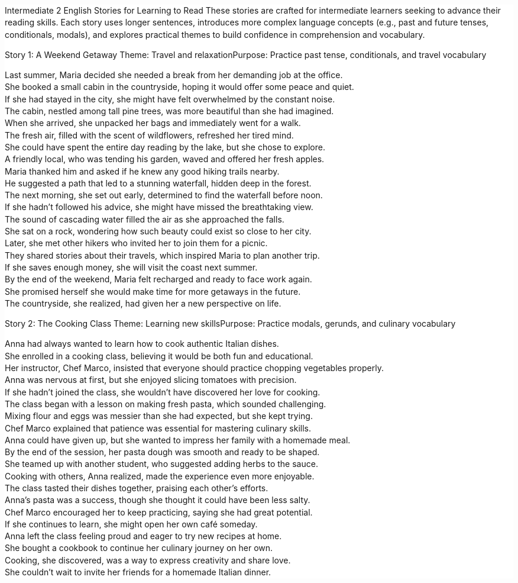 Intermediate 2 English Stories for Learning to Read
These stories are crafted for intermediate learners seeking to advance their reading skills. Each story uses longer sentences, introduces more complex language concepts (e.g., past and future tenses, conditionals, modals), and explores practical themes to build confidence in comprehension and vocabulary.

Story 1: A Weekend Getaway
Theme: Travel and relaxationPurpose: Practice past tense, conditionals, and travel vocabulary  

Last summer, Maria decided she needed a break from her demanding job at the office.  
She booked a small cabin in the countryside, hoping it would offer some peace and quiet.  
If she had stayed in the city, she might have felt overwhelmed by the constant noise.  
The cabin, nestled among tall pine trees, was more beautiful than she had imagined.  
When she arrived, she unpacked her bags and immediately went for a walk.  
The fresh air, filled with the scent of wildflowers, refreshed her tired mind.  
She could have spent the entire day reading by the lake, but she chose to explore.  
A friendly local, who was tending his garden, waved and offered her fresh apples.  
Maria thanked him and asked if he knew any good hiking trails nearby.  
He suggested a path that led to a stunning waterfall, hidden deep in the forest.  
The next morning, she set out early, determined to find the waterfall before noon.  
If she hadn’t followed his advice, she might have missed the breathtaking view.  
The sound of cascading water filled the air as she approached the falls.  
She sat on a rock, wondering how such beauty could exist so close to her city.  
Later, she met other hikers who invited her to join them for a picnic.  
They shared stories about their travels, which inspired Maria to plan another trip.  
If she saves enough money, she will visit the coast next summer.  
By the end of the weekend, Maria felt recharged and ready to face work again.  
She promised herself she would make time for more getaways in the future.  
The countryside, she realized, had given her a new perspective on life.


Story 2: The Cooking Class
Theme: Learning new skillsPurpose: Practice modals, gerunds, and culinary vocabulary  

Anna had always wanted to learn how to cook authentic Italian dishes.  
She enrolled in a cooking class, believing it would be both fun and educational.  
Her instructor, Chef Marco, insisted that everyone should practice chopping vegetables properly.  
Anna was nervous at first, but she enjoyed slicing tomatoes with precision.  
If she hadn’t joined the class, she wouldn’t have discovered her love for cooking.  
The class began with a lesson on making fresh pasta, which sounded challenging.  
Mixing flour and eggs was messier than she had expected, but she kept trying.  
Chef Marco explained that patience was essential for mastering culinary skills.  
Anna could have given up, but she wanted to impress her family with a homemade meal.  
By the end of the session, her pasta dough was smooth and ready to be shaped.  
She teamed up with another student, who suggested adding herbs to the sauce.  
Cooking with others, Anna realized, made the experience even more enjoyable.  
The class tasted their dishes together, praising each other’s efforts.  
Anna’s pasta was a success, though she thought it could have been less salty.  
Chef Marco encouraged her to keep practicing, saying she had great potential.  
If she continues to learn, she might open her own café someday.  
Anna left the class feeling proud and eager to try new recipes at home.  
She bought a cookbook to continue her culinary journey on her own.  
Cooking, she discovered, was a way to express creativity and share love.  
She couldn’t wait to invite her friends for a homemade Italian dinner.
